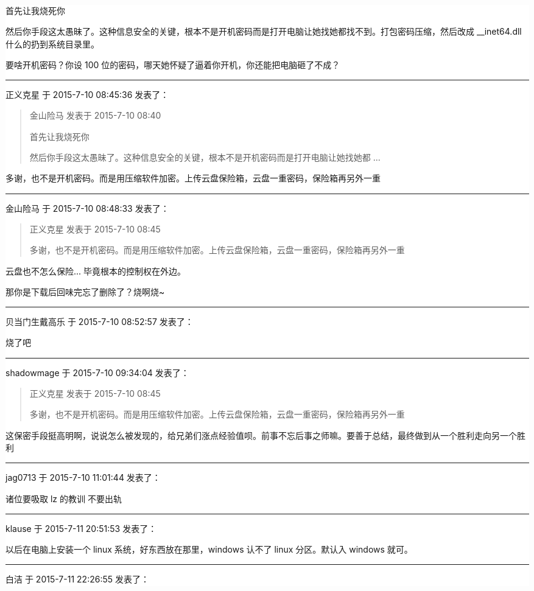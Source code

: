 首先让我烧死你

然后你手段这太愚昧了。这种信息安全的关键，根本不是开机密码而是打开电脑让她找她都找不到。打包密码压缩，然后改成 \_\_inet64.dll 什么的扔到系统目录里。

要啥开机密码？你设 100 位的密码，哪天她怀疑了逼着你开机，你还能把电脑砸了不成？

---

正义克星 于 2015-7-10 08:45:36 发表了：

> 金山险马 发表于 2015-7-10 08:40
>
> 首先让我烧死你
>
> 然后你手段这太愚昧了。这种信息安全的关键，根本不是开机密码而是打开电脑让她找她都 ...

多谢，也不是开机密码。而是用压缩软件加密。上传云盘保险箱，云盘一重密码，保险箱再另外一重

---

金山险马 于 2015-7-10 08:48:33 发表了：

> 正义克星 发表于 2015-7-10 08:45
>
> 多谢，也不是开机密码。而是用压缩软件加密。上传云盘保险箱，云盘一重密码，保险箱再另外一重

云盘也不怎么保险... 毕竟根本的控制权在外边。

那你是下载后回味完忘了删除了？烧啊烧~

---

贝当门生戴高乐 于 2015-7-10 08:52:57 发表了：

烧了吧

---

shadowmage 于 2015-7-10 09:34:04 发表了：

> 正义克星 发表于 2015-7-10 08:45
>
> 多谢，也不是开机密码。而是用压缩软件加密。上传云盘保险箱，云盘一重密码，保险箱再另外一重

这保密手段挺高明啊，说说怎么被发现的，给兄弟们涨点经验值呗。前事不忘后事之师嘛。要善于总结，最终做到从一个胜利走向另一个胜利

---

jag0713 于 2015-7-10 11:01:44 发表了：

诸位要吸取 lz 的教训 不要出轨

---

klause 于 2015-7-11 20:51:53 发表了：

以后在电脑上安装一个 linux 系统，好东西放在那里，windows 认不了 linux 分区。默认入 windows 就可。

---

白洁 于 2015-7-11 22:26:55 发表了：
